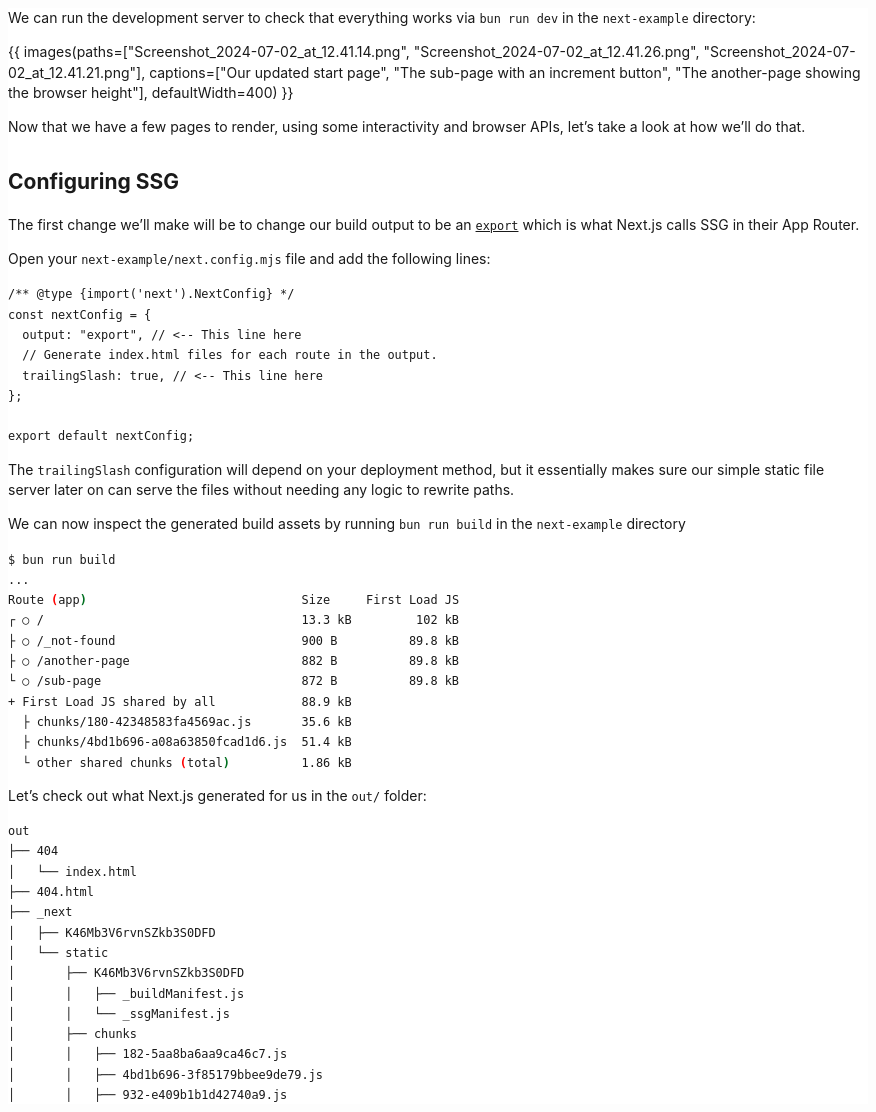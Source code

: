 We can run the development server to check that everything works via `bun run dev` in the `next-example` directory:


{{ images(paths=["Screenshot_2024-07-02_at_12.41.14.png", "Screenshot_2024-07-02_at_12.41.26.png", "Screenshot_2024-07-02_at_12.41.21.png"], captions=["Our updated start page", "The sub-page with an increment button", "The another-page showing the browser height"], defaultWidth=400) }}


Now that we have a few pages to render, using some interactivity and browser APIs, let’s take a look at how we’ll do that.

## Configuring SSG

The first change we’ll make will be to change our build output to be an [`export`](https://nextjs.org/docs/app/building-your-application/deploying/static-exports) which is what Next.js calls SSG in their App Router.

Open your `next-example/next.config.mjs` file and add the following lines:

```tsx ,linenos,hl_lines=3 5
/** @type {import('next').NextConfig} */
const nextConfig = {
  output: "export", // <-- This line here
  // Generate index.html files for each route in the output.
  trailingSlash: true, // <-- This line here
};

export default nextConfig;
```

The `trailingSlash` configuration will depend on your deployment method, but it essentially makes sure our simple static file server later on can serve the files without needing any logic to rewrite paths.

We can now inspect the generated build assets by running `bun run build` in the `next-example` directory

```bash
$ bun run build
...
Route (app)                              Size     First Load JS
┌ ○ /                                    13.3 kB         102 kB
├ ○ /_not-found                          900 B          89.8 kB
├ ○ /another-page                        882 B          89.8 kB
└ ○ /sub-page                            872 B          89.8 kB
+ First Load JS shared by all            88.9 kB
  ├ chunks/180-42348583fa4569ac.js       35.6 kB
  ├ chunks/4bd1b696-a08a63850fcad1d6.js  51.4 kB
  └ other shared chunks (total)          1.86 kB
```

Let’s check out what Next.js generated for us in the `out/` folder:

```bash
out
├── 404
│   └── index.html
├── 404.html
├── _next
│   ├── K46Mb3V6rvnSZkb3S0DFD
│   └── static
│       ├── K46Mb3V6rvnSZkb3S0DFD
│       │   ├── _buildManifest.js
│       │   └── _ssgManifest.js
│       ├── chunks
│       │   ├── 182-5aa8ba6aa9ca46c7.js
│       │   ├── 4bd1b696-3f85179bbee9de79.js
│       │   ├── 932-e409b1b1d42740a9.js
```

[^1]: At least if that’s a concern and your App is not gated behind auth anyways, in which case the SEO aspect doesn’t matter at all
[^2]: As opposed to SSR (Server-side Rendering) which requires a server to be running that can generate and serve your assets
[^dioxus-getting-started]: [https://dioxuslabs.com/learn/0.5/getting_started#create-a-new-project](https://dioxuslabs.com/learn/0.5/getting_started#create-a-new-project)
[^dioxus-default-startpage]: Dioxus does add a sub-route by default, but we’ll ignore that to make the comparisons equal
